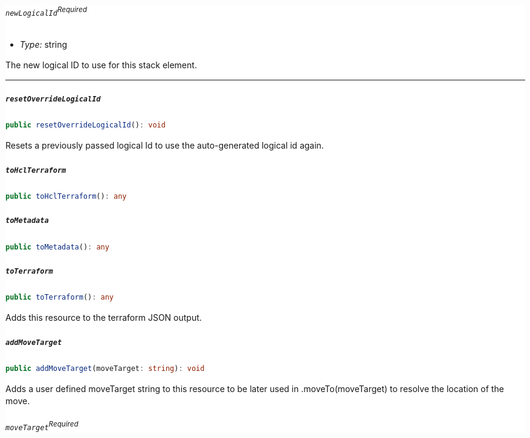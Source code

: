 ###### `newLogicalId`<sup>Required</sup> <a name="newLogicalId" id="@cdktf/provider-cloudflare.waitingRoom.WaitingRoom.overrideLogicalId.parameter.newLogicalId"></a>

- *Type:* string

The new logical ID to use for this stack element.

---

##### `resetOverrideLogicalId` <a name="resetOverrideLogicalId" id="@cdktf/provider-cloudflare.waitingRoom.WaitingRoom.resetOverrideLogicalId"></a>

```typescript
public resetOverrideLogicalId(): void
```

Resets a previously passed logical Id to use the auto-generated logical id again.

##### `toHclTerraform` <a name="toHclTerraform" id="@cdktf/provider-cloudflare.waitingRoom.WaitingRoom.toHclTerraform"></a>

```typescript
public toHclTerraform(): any
```

##### `toMetadata` <a name="toMetadata" id="@cdktf/provider-cloudflare.waitingRoom.WaitingRoom.toMetadata"></a>

```typescript
public toMetadata(): any
```

##### `toTerraform` <a name="toTerraform" id="@cdktf/provider-cloudflare.waitingRoom.WaitingRoom.toTerraform"></a>

```typescript
public toTerraform(): any
```

Adds this resource to the terraform JSON output.

##### `addMoveTarget` <a name="addMoveTarget" id="@cdktf/provider-cloudflare.waitingRoom.WaitingRoom.addMoveTarget"></a>

```typescript
public addMoveTarget(moveTarget: string): void
```

Adds a user defined moveTarget string to this resource to be later used in .moveTo(moveTarget) to resolve the location of the move.

###### `moveTarget`<sup>Required</sup> <a name="moveTarget" id="@cdktf/provider-cloudflare.waitingRoom.WaitingRoom.addMoveTarget.parameter.moveTarget"></a>
